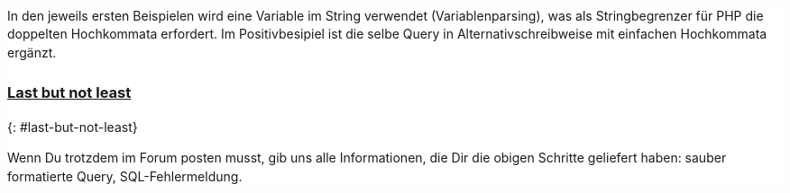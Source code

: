 In den jeweils ersten Beispielen wird eine Variable im String verwendet (Variablenparsing), was als Stringbegrenzer für PHP die doppelten Hochkommata erfordert. Im Positivbesipiel ist die selbe Query in Alternativschreibweise mit einfachen Hochkommata ergänzt.


### [Last but not least](#last-but-not-least)
{: #last-but-not-least}

Wenn Du trotzdem im Forum posten musst, gib uns alle Informationen, die Dir die obigen Schritte geliefert haben: sauber formatierte Query, SQL-Fehlermeldung.

